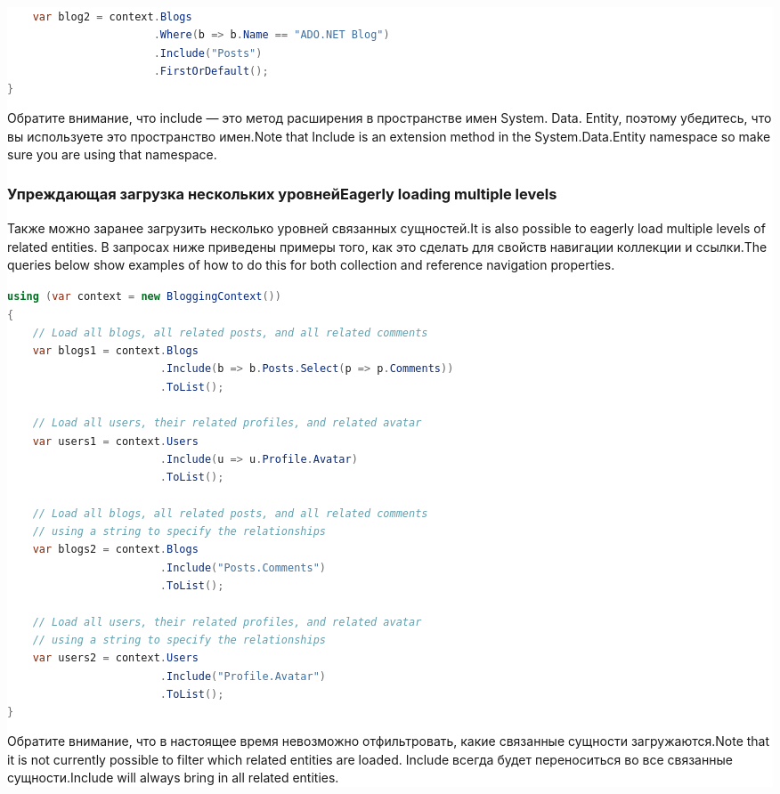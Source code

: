 ``` csharp
    var blog2 = context.Blogs
                       .Where(b => b.Name == "ADO.NET Blog")
                       .Include("Posts")
                       .FirstOrDefault();
}
```  

<span data-ttu-id="0e66a-109">Обратите внимание, что include — это метод расширения в пространстве имен System. Data. Entity, поэтому убедитесь, что вы используете это пространство имен.</span><span class="sxs-lookup"><span data-stu-id="0e66a-109">Note that Include is an extension method in the System.Data.Entity namespace so make sure you are using that namespace.</span></span>  

### <a name="eagerly-loading-multiple-levels"></a><span data-ttu-id="0e66a-110">Упреждающая загрузка нескольких уровней</span><span class="sxs-lookup"><span data-stu-id="0e66a-110">Eagerly loading multiple levels</span></span>  

<span data-ttu-id="0e66a-111">Также можно заранее загрузить несколько уровней связанных сущностей.</span><span class="sxs-lookup"><span data-stu-id="0e66a-111">It is also possible to eagerly load multiple levels of related entities.</span></span> <span data-ttu-id="0e66a-112">В запросах ниже приведены примеры того, как это сделать для свойств навигации коллекции и ссылки.</span><span class="sxs-lookup"><span data-stu-id="0e66a-112">The queries below show examples of how to do this for both collection and reference navigation properties.</span></span>  

``` csharp
using (var context = new BloggingContext())
{
    // Load all blogs, all related posts, and all related comments
    var blogs1 = context.Blogs
                        .Include(b => b.Posts.Select(p => p.Comments))
                        .ToList();

    // Load all users, their related profiles, and related avatar
    var users1 = context.Users
                        .Include(u => u.Profile.Avatar)
                        .ToList();

    // Load all blogs, all related posts, and all related comments  
    // using a string to specify the relationships
    var blogs2 = context.Blogs
                        .Include("Posts.Comments")
                        .ToList();

    // Load all users, their related profiles, and related avatar  
    // using a string to specify the relationships
    var users2 = context.Users
                        .Include("Profile.Avatar")
                        .ToList();
}
```  

<span data-ttu-id="0e66a-113">Обратите внимание, что в настоящее время невозможно отфильтровать, какие связанные сущности загружаются.</span><span class="sxs-lookup"><span data-stu-id="0e66a-113">Note that it is not currently possible to filter which related entities are loaded.</span></span> <span data-ttu-id="0e66a-114">Include всегда будет переноситься во все связанные сущности.</span><span class="sxs-lookup"><span data-stu-id="0e66a-114">Include will always bring in all related entities.</span></span>  
